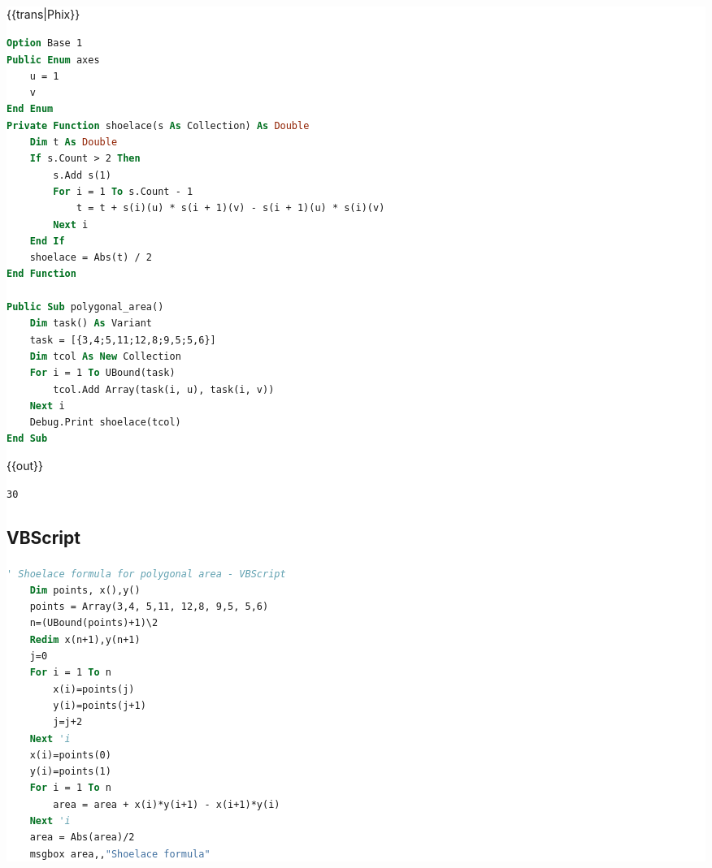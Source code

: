 {{trans|Phix}}
```vb
Option Base 1
Public Enum axes
    u = 1
    v
End Enum
Private Function shoelace(s As Collection) As Double
    Dim t As Double
    If s.Count > 2 Then
        s.Add s(1)
        For i = 1 To s.Count - 1
            t = t + s(i)(u) * s(i + 1)(v) - s(i + 1)(u) * s(i)(v)
        Next i
    End If
    shoelace = Abs(t) / 2
End Function

Public Sub polygonal_area()
    Dim task() As Variant
    task = [{3,4;5,11;12,8;9,5;5,6}]
    Dim tcol As New Collection
    For i = 1 To UBound(task)
        tcol.Add Array(task(i, u), task(i, v))
    Next i
    Debug.Print shoelace(tcol)
End Sub
```
{{out}}

```txt
30
```



## VBScript


```vb
' Shoelace formula for polygonal area - VBScript
    Dim points, x(),y()
    points = Array(3,4, 5,11, 12,8, 9,5, 5,6)
    n=(UBound(points)+1)\2
    Redim x(n+1),y(n+1)
    j=0
    For i = 1 To n
        x(i)=points(j)
        y(i)=points(j+1)
        j=j+2
    Next 'i
    x(i)=points(0)
    y(i)=points(1)
    For i = 1 To n
        area = area + x(i)*y(i+1) - x(i+1)*y(i)
    Next 'i
    area = Abs(area)/2
    msgbox area,,"Shoelace formula"
```
